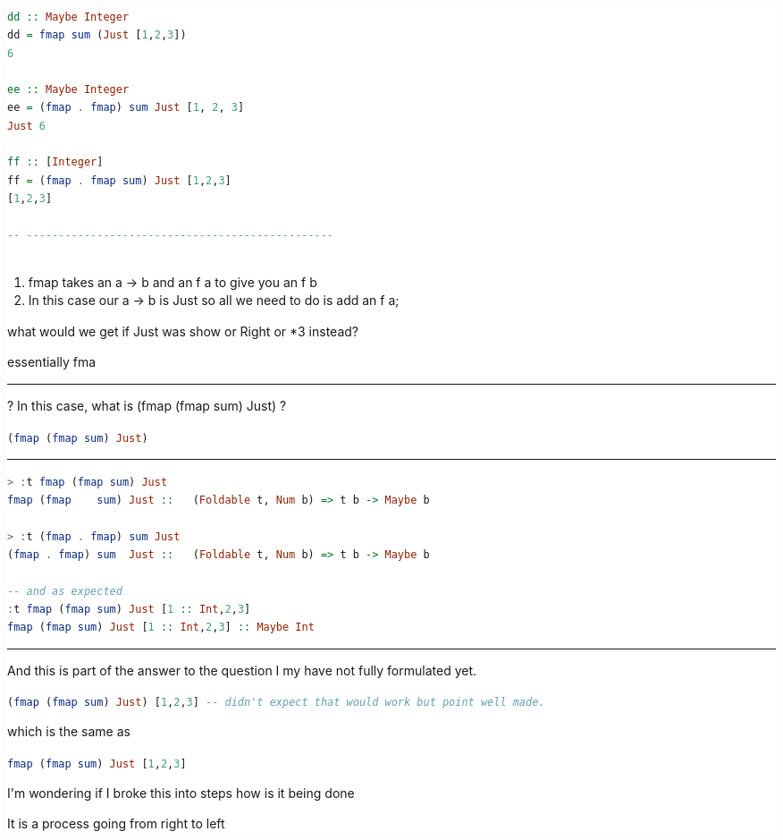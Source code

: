 ```haskell
dd :: Maybe Integer
dd = fmap sum (Just [1,2,3])
6

ee :: Maybe Integer
ee = (fmap . fmap) sum Just [1, 2, 3]
Just 6

ff :: [Integer]
ff = (fmap . fmap sum) Just [1,2,3]
[1,2,3]

-- ------------------------------------------------



```


1. fmap takes an a -> b and an f a to give you an f b
2. In this case our a -> b is Just so all we need to do is add an f a; 

what would we get if Just was show or Right or *3 instead?

essentially fma

---

? In this case, what is (fmap (fmap sum) Just) ?
```haskell
(fmap (fmap sum) Just)
```

---

```haskell
> :t fmap (fmap sum) Just
fmap (fmap    sum) Just ::   (Foldable t, Num b) => t b -> Maybe b

> :t (fmap . fmap) sum Just
(fmap . fmap) sum  Just ::   (Foldable t, Num b) => t b -> Maybe b

-- and as expected
:t fmap (fmap sum) Just [1 :: Int,2,3]
fmap (fmap sum) Just [1 :: Int,2,3] :: Maybe Int


```


---

And this is part of the answer to the question I my have not fully formulated yet.

```haskell
(fmap (fmap sum) Just) [1,2,3] -- didn't expect that would work but point well made.

```

which is the same as
```haskell
fmap (fmap sum) Just [1,2,3]
```

I'm wondering if I broke this into steps how is it being done

It is a process going from right to left







